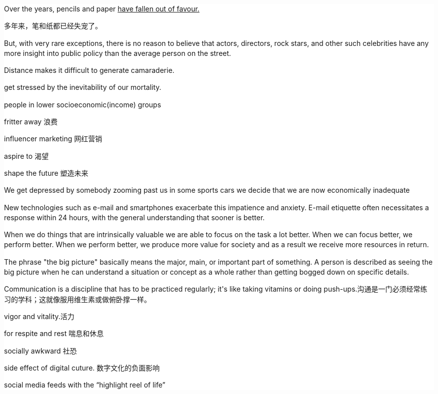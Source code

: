 

Over the years, pencils and paper <u>have fallen out of favour.</u>

多年来，笔和纸都已经失宠了。



But, with very rare exceptions, there is no reason to believe that actors, directors, rock stars, and other such celebrities have any more insight into public policy than the average person on the street.



Distance makes it difficult to generate camaraderie.



get stressed by the inevitability of our mortality.

people in lower socioeconomic(income) groups



fritter away 浪费

influencer marketing 网红营销

aspire to 渴望

shape the future 塑造未来

We get depressed by somebody zooming past us in some sports cars we decide that we are now economically inadequate 

New technologies such as e-mail and smartphones exacerbate this impatience and anxiety. E-mail etiquette often necessitates a response within 24 hours, with the general understanding that sooner is better.



When we do things that are intrinsically valuable we are able to focus on the task a lot better. When we can focus better, we perform better. When we perform better, we produce more value for society and as a result we receive more resources in return.



The phrase "the big picture" basically means the major, main, or important part of something. A person is described as seeing the big picture when he can understand a situation or concept as a whole rather than getting bogged down on specific details.



Communication is a discipline that has to be practiced regularly; it's like taking vitamins or doing push-ups.沟通是一门必须经常练习的学科；这就像服用维生素或做俯卧撑一样。



vigor and vitality.活力

for respite and rest 喘息和休息

socially awkward 社恐

side effect of digital cuture. 数字文化的负面影响

social media feeds with the “highlight reel of life”
